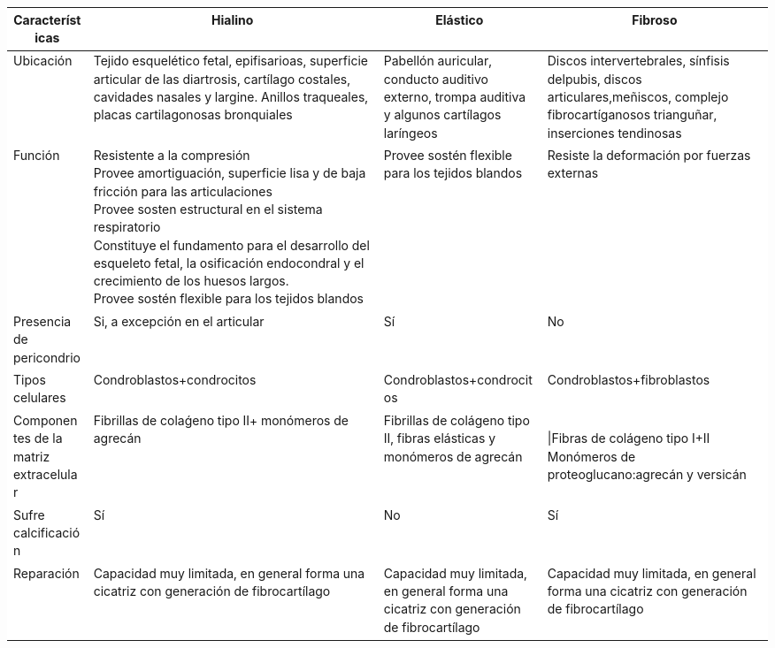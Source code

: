 | Características                       | Hialino                                                                                                                                                                                                                                                                                                                                                         | Elástico                                                                                      | Fibroso                                                                                                                                |
| ------------------------------------- | --------------------------------------------------------------------------------------------------------------------------------------------------------------------------------------------------------------------------------------------------------------------------------------------------------------------------------------------------------------- | --------------------------------------------------------------------------------------------- | -------------------------------------------------------------------------------------------------------------------------------------- |
| Ubicación                             | Tejido esquelético fetal, epifisarioas, superficie articular de las diartrosis, cartílago costales, cavidades nasales y largine. Anillos traqueales, placas cartilagonosas bronquiales                                                                                                                                                                          | Pabellón auricular, conducto auditivo externo, trompa auditiva y algunos cartílagos laríngeos | Discos intervertebrales, sínfisis delpubis, discos articulares,meñiscos, complejo fibrocartíganosos trianguñar, inserciones tendinosas |
| Función                               | Resistente a la compresión<br>Provee amortiguación, superficie lisa y de baja fricción para las articulaciones<br>Provee sosten estructural en el sistema respiratorio<br>Constituye el fundamento para el desarrollo del esqueleto fetal, la osificación endocondral y el crecimiento de los huesos largos.<br>Provee sostén flexible para los tejidos blandos | Provee sostén flexible para los tejidos blandos                                               | Resiste la deformación por fuerzas externas                                                                                            |
| Presencia de pericondrio              | Si, a excepción en el articular                                                                                                                                                                                                                                                                                                                                 | Sí                                                                                            | No                                                                                                                                     |
| Tipos celulares                       | Condroblastos+condrocitos                                                                                                                                                                                                                                                                                                                                       | Condroblastos+condrocitos                                                                     | Condroblastos+fibroblastos                                                                                                             |
| Componentes de la matriz extracelular | Fibrillas de colaǵeno tipo II+ monómeros de agrecán                                                                                                                                                                                                                                                                                                             | Fibrillas de colágeno tipo II, fibras elásticas y monómeros de agrecán                        | <br>\|Fibras de colágeno tipo I+II<br>Monómeros de proteoglucano:agrecán y versicán                                                    |
| Sufre calcificación                   | Sí                                                                                                                                                                                                                                                                                                                                                              | No                                                                                            | Sí                                                                                                                                     |
| Reparación                            | Capacidad muy limitada, en general forma una cicatriz con generación de fibrocartílago                                                                                                                                                                                                                                                                          | Capacidad muy limitada, en general forma una cicatriz con generación de fibrocartílago        | Capacidad muy limitada, en general forma una cicatriz con generación de fibrocartílago                                                 |